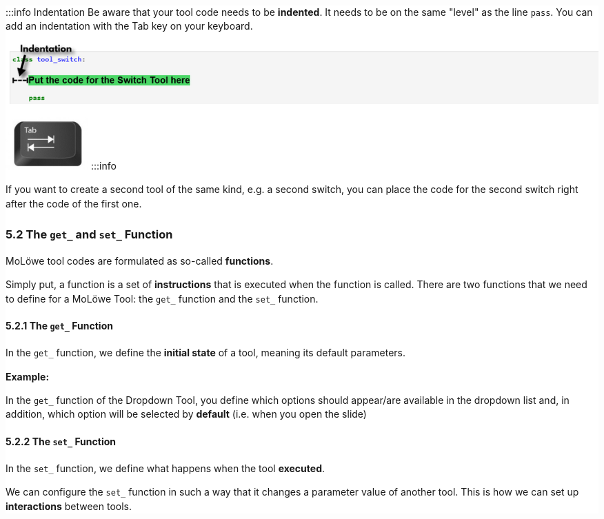 :::info Indentation
Be aware that your tool code needs to be **indented**. It needs to be on the same "level" as the line `pass`.
You can add an indentation with the Tab key on your keyboard.

![](/img/doc/project_notebook_5_indentation.jpg)

<img src="/img/doc/project_notebook_6_tabkey.png" alt="tabkey" width="120"/>
:::info

If you want to create a second tool of the same kind, e.g. a second switch, you can place the code for the second
switch right after the code of the first one.

### 5.2 The `get_` and `set_` Function

MoLöwe tool codes are formulated as so-called **functions**.

Simply put, a function is a set of **instructions** that is executed when the function is called.
There are two functions that we need to define for a MoLöwe Tool: the `get_` function and the `set_` function.

#### 5.2.1 The `get_` Function

In the `get_` function, we define the **initial state** of a tool, meaning its default parameters.

**Example:**

In the `get_` function of the Dropdown Tool, you define which options should appear/are available
in the dropdown list and, in addition, which option will be selected by **default** (i.e. when you open the slide)

#### 5.2.2 The `set_` Function

In the `set_` function, we define what happens when the tool **executed**.

We can configure the `set_` function in such a way that it changes a parameter value of another tool.
This is how we can set up **interactions** between tools.
